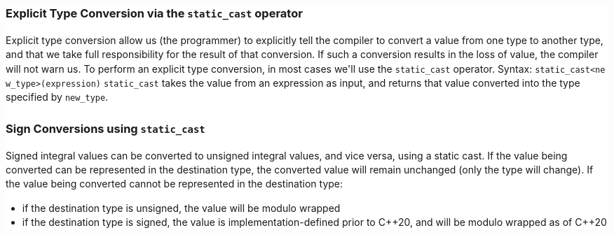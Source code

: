 ### Explicit Type Conversion via the `static_cast` operator
Explicit type conversion allow us (the programmer) to explicitly tell the compiler to convert a value from one type to another type, and that we take full responsibility for the result of that conversion. If such a conversion results in the loss of value, the compiler will not warn us.
To perform an explicit type conversion, in most cases we'll use the `static_cast` operator.
Syntax: `static_cast<new_type>(expression)`
`static_cast` takes the value from an expression as input, and returns that value converted into the type specified by `new_type`.

### Sign Conversions using `static_cast`
Signed integral values can be converted to unsigned integral values, and vice versa, using a static cast.
If the value being converted can be represented in the destination type, the converted value will remain unchanged (only the type will change). 
If the value being converted cannot be represented in the destination type:
- if the destination type is unsigned, the value will be modulo wrapped
- if the destination type is signed, the value is implementation-defined prior to C++20, and will be modulo wrapped as of C++20
